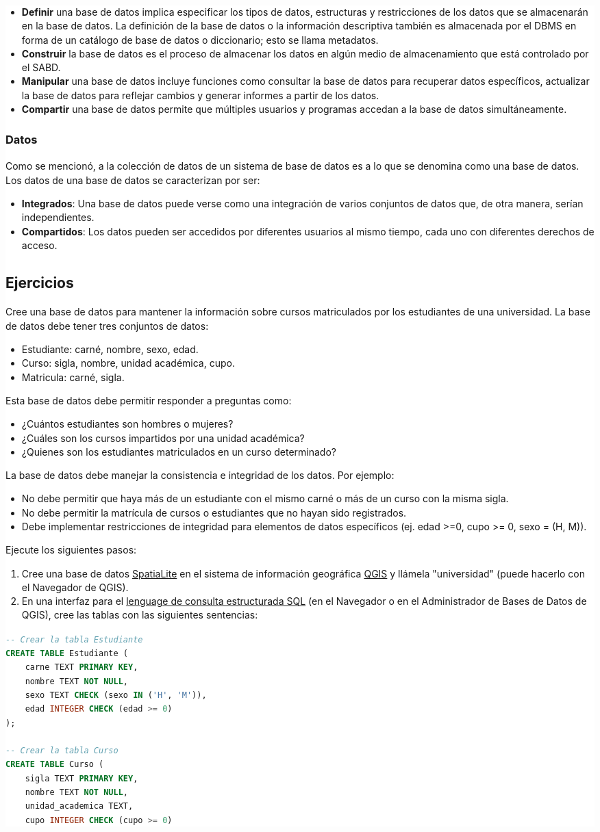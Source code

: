 - **Definir** una base de datos implica especificar los tipos de datos, estructuras y restricciones de los datos que se almacenarán en la base de datos. La definición de la base de datos o la información descriptiva también es almacenada por el DBMS en forma de un catálogo de base de datos o diccionario; esto se llama metadatos. 
- **Construir** la base de datos es el proceso de almacenar los datos en algún medio de almacenamiento que está controlado por el SABD. 
- **Manipular** una base de datos incluye funciones como consultar la base de datos para recuperar datos específicos, actualizar la base de datos para reflejar cambios y generar informes a partir de los datos. 
- **Compartir** una base de datos permite que múltiples usuarios y programas accedan a la base de datos simultáneamente.

### Datos
Como se mencionó, a la colección de datos de un sistema de base de datos es a lo que se denomina como una base de datos. Los datos de una base de datos se caracterizan por ser:

- **Integrados**: Una base de datos puede verse como una integración de varios conjuntos de datos que, de otra manera, serían independientes.
- **Compartidos**: Los datos pueden ser accedidos por diferentes usuarios al mismo tiempo, cada uno con diferentes derechos de acceso.

## Ejercicios
Cree una base de datos para mantener la información sobre cursos matriculados por los estudiantes de una universidad. La base de datos debe tener tres conjuntos de datos:

- Estudiante: carné, nombre, sexo, edad.
- Curso: sigla, nombre, unidad académica, cupo.
- Matricula: carné, sigla.

Esta base de datos debe permitir responder a preguntas como:

- ¿Cuántos estudiantes son hombres o mujeres?
- ¿Cuáles son los cursos impartidos por una unidad académica?
- ¿Quienes son los estudiantes matriculados en un curso determinado?

La base de datos debe manejar la consistencia e integridad de los datos. Por ejemplo:

- No debe permitir que haya más de un estudiante con el mismo carné o más de un curso con la misma sigla.
- No debe permitir la matrícula de cursos o estudiantes que no hayan sido registrados.
- Debe implementar restricciones de integridad para elementos de datos específicos (ej. edad >=0, cupo >= 0, sexo = (H, M)).

Ejecute los siguientes pasos:

1. Cree una base de datos [SpatiaLite](https://www.gaia-gis.it/fossil/libspatialite/) en el sistema de información geográfica [QGIS](https://qgis.org/) y llámela "universidad" (puede hacerlo con el Navegador de QGIS).
2. En una interfaz para el [lenguage de consulta estructurada SQL](https://es.wikipedia.org/wiki/SQL) (en el Navegador o en el Administrador de Bases de Datos de QGIS), cree las tablas con las siguientes sentencias:

```sql
-- Crear la tabla Estudiante
CREATE TABLE Estudiante (
    carne TEXT PRIMARY KEY,
    nombre TEXT NOT NULL,
    sexo TEXT CHECK (sexo IN ('H', 'M')),
    edad INTEGER CHECK (edad >= 0)
);

-- Crear la tabla Curso
CREATE TABLE Curso (
    sigla TEXT PRIMARY KEY,
    nombre TEXT NOT NULL,
    unidad_academica TEXT,
    cupo INTEGER CHECK (cupo >= 0)
```